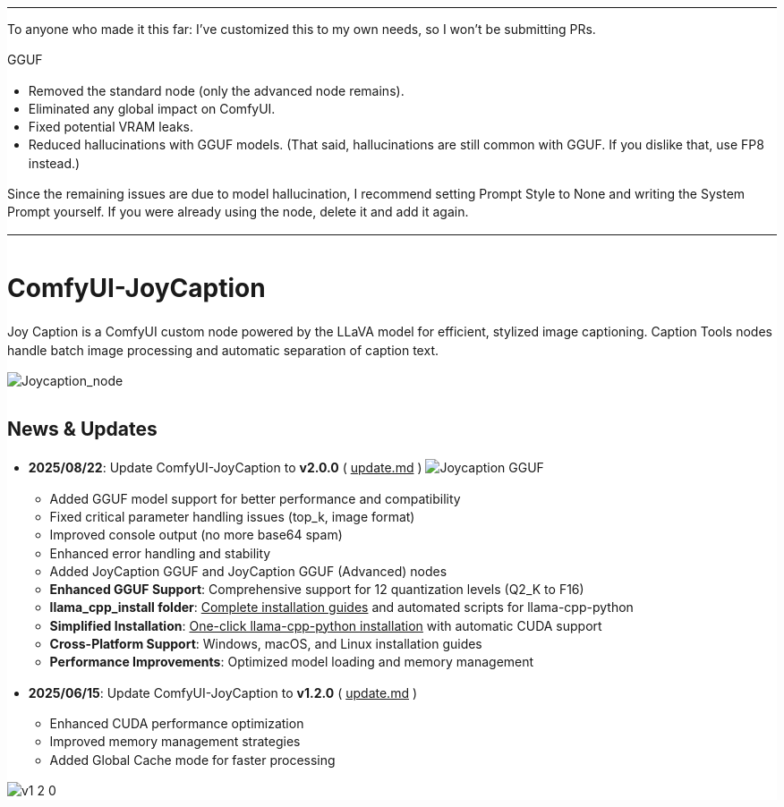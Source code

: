 
---

To anyone who made it this far:
I’ve customized this to my own needs, so I won’t be submitting PRs.

GGUF

- Removed the standard node (only the advanced node remains).
- Eliminated any global impact on ComfyUI.
- Fixed potential VRAM leaks.
- Reduced hallucinations with GGUF models. (That said, hallucinations are still common with GGUF. If you dislike that, use FP8 instead.)

Since the remaining issues are due to model hallucination, I recommend setting Prompt Style to None and writing the System Prompt yourself. If you were already using the node, delete it and add it again.

---


# ComfyUI-JoyCaption

Joy Caption is a ComfyUI custom node powered by the LLaVA model for efficient, stylized image captioning. Caption Tools nodes handle batch image processing and automatic separation of caption text.

![Joycaption_node](example_workflows/Joycaption_node.png)

## News & Updates
- **2025/08/22**: Update ComfyUI-JoyCaption to **v2.0.0** ( [update.md](https://github.com/1038lab/ComfyUI-JoyCaption/blob/main/update.md#v200-2025-08-22) )
 ![Joycaption GGUF](example_workflows/JoyCaption-GGUF.png)
  - Added GGUF model support for better performance and compatibility
  - Fixed critical parameter handling issues (top_k, image format)
  - Improved console output (no more base64 spam)
  - Enhanced error handling and stability
  - Added JoyCaption GGUF and JoyCaption GGUF (Advanced) nodes
  - **Enhanced GGUF Support**: Comprehensive support for 12 quantization levels (Q2_K to F16)
  - **llama_cpp_install folder**: [Complete installation guides](https://github.com/1038lab/ComfyUI-JoyCaption/blob/main/llama_cpp_install/llama_cpp_install.md) and automated scripts for llama-cpp-python
  - **Simplified Installation**: [One-click llama-cpp-python installation](https://github.com/1038lab/ComfyUI-JoyCaption/tree/main/llama_cpp_install) with automatic CUDA support
  - **Cross-Platform Support**: Windows, macOS, and Linux installation guides
  - **Performance Improvements**: Optimized model loading and memory management

- **2025/06/15**: Update ComfyUI-JoyCaption to **v1.2.0** ( [update.md](https://github.com/1038lab/ComfyUI-JoyCaption/blob/main/update.md#v120-20250615) )
  - Enhanced CUDA performance optimization
  - Improved memory management strategies
  - Added Global Cache mode for faster processing

![v1 2 0](https://github.com/user-attachments/assets/bcb6cadd-1294-4fd0-a5b4-fe8cd3784801)
